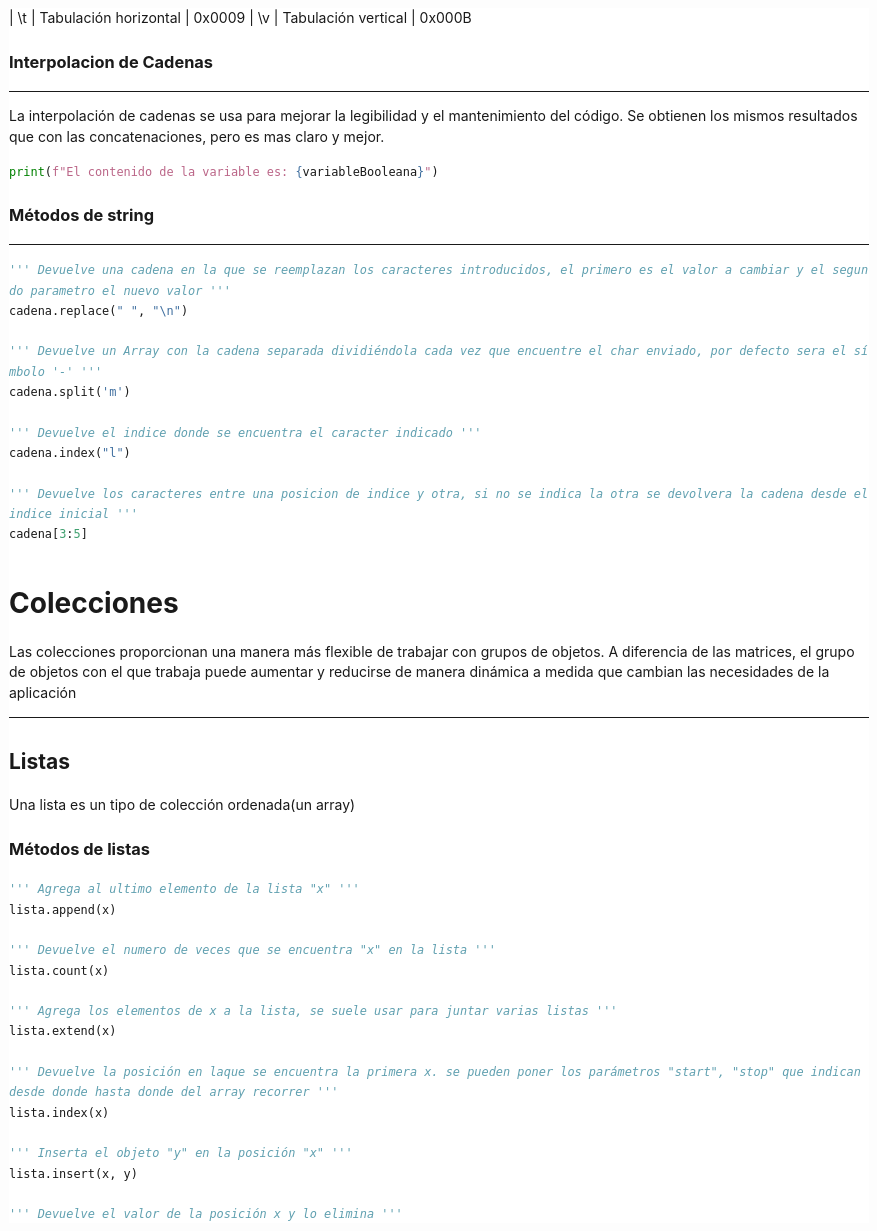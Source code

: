 | \\t | Tabulación horizontal | 0x0009
| \\v | Tabulación vertical | 0x000B

### Interpolacion de Cadenas
---
La interpolación de cadenas se usa para mejorar la legibilidad y el mantenimiento del código. Se obtienen los mismos resultados que con las concatenaciones, pero es mas claro y mejor.
```Python
print(f"El contenido de la variable es: {variableBooleana}")
```

### Métodos de string
---

```Python
''' Devuelve una cadena en la que se reemplazan los caracteres introducidos, el primero es el valor a cambiar y el segundo parametro el nuevo valor '''
cadena.replace(" ", "\n")

''' Devuelve un Array con la cadena separada dividiéndola cada vez que encuentre el char enviado, por defecto sera el símbolo '-' '''
cadena.split('m')

''' Devuelve el indice donde se encuentra el caracter indicado '''
cadena.index("l")

''' Devuelve los caracteres entre una posicion de indice y otra, si no se indica la otra se devolvera la cadena desde el indice inicial '''
cadena[3:5]
```


# Colecciones
Las colecciones proporcionan una manera más flexible de trabajar con grupos de objetos. A diferencia de las matrices, el grupo de objetos con el que trabaja puede aumentar y reducirse de manera dinámica a medida que cambian las necesidades de la aplicación

---
## Listas

Una lista es un tipo de colección ordenada(un array)

### Métodos de listas

```Python
''' Agrega al ultimo elemento de la lista "x" '''
lista.append(x)

''' Devuelve el numero de veces que se encuentra "x" en la lista '''
lista.count(x)

''' Agrega los elementos de x a la lista, se suele usar para juntar varias listas '''
lista.extend(x)

''' Devuelve la posición en laque se encuentra la primera x. se pueden poner los parámetros "start", "stop" que indican desde donde hasta donde del array recorrer '''
lista.index(x)

''' Inserta el objeto "y" en la posición "x" '''
lista.insert(x, y)

''' Devuelve el valor de la posición x y lo elimina '''
```